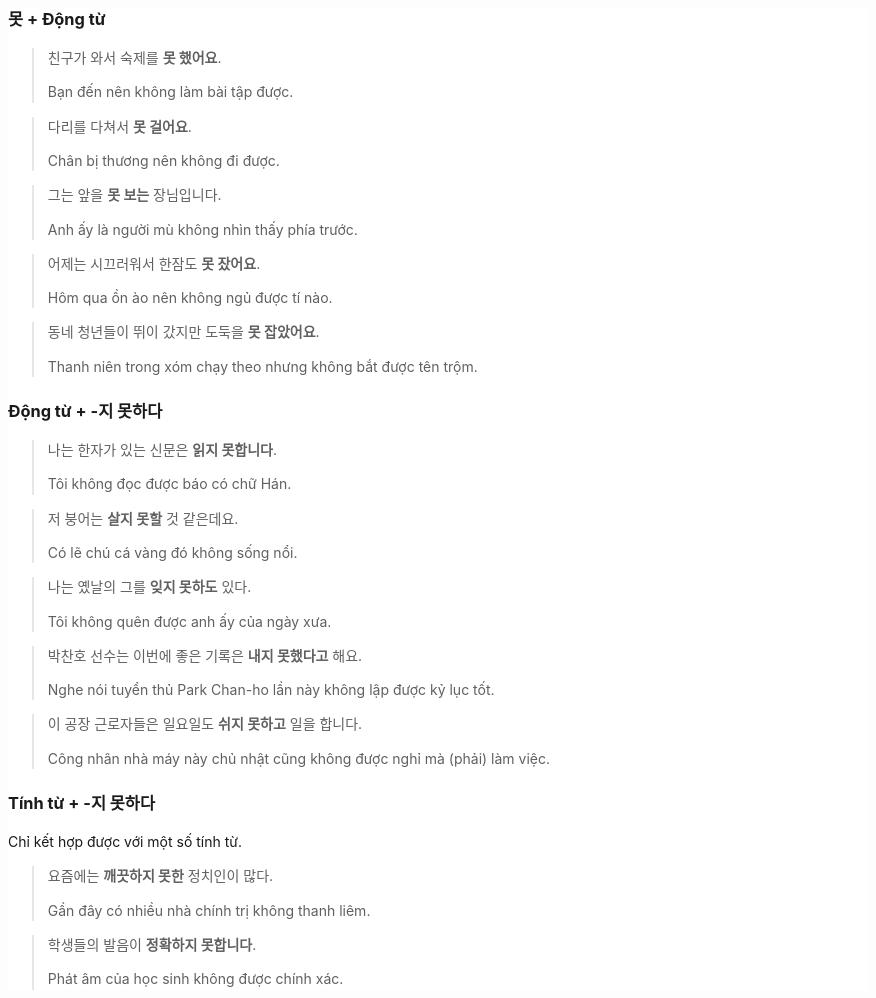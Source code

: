 ### 못 + Động từ

> 친구가 와서 숙제를 **못 했어요**.
>
> Bạn đến nên không làm bài tập được.

> 다리를 다쳐서 **못 걸어요**.
>
> Chân bị thương nên không đi được.

> 그는 앞을 **못 보는** 장님입니다.
>
> Anh ấy là người mù không nhìn thấy phía trước.

> 어제는 시끄러워서 한잠도 **못 잤어요**.
>
> Hôm qua ồn ào nên không ngủ được tí nào.

> 동네 청년들이 뛰이 갔지만 도둑을 **못 잡았어요**.
>
> Thanh niên trong xóm chạy theo nhưng không bắt được tên trộm.

### Động từ + -지 못하다

> 나는 한자가 있는 신문은 **읽지 못합니다**.
>
> Tôi không đọc được báo có chữ Hán.

> 저 붕어는 **살지 못할** 것 같은데요.
>
> Có lẽ chú cá vàng đó không sống nổi.

> 나는 옜날의 그를 **잊지 못하도** 있다.
>
> Tôi không quên được anh ấy của ngày xưa.

> 박찬호 선수는 이번에 좋은 기록은 **내지 못했다고** 해요.
>
> Nghe nói tuyển thủ Park Chan-ho lần này không lập được kỷ lục tốt.

> 이 공장 근로자들은 일요일도 **쉬지 못하고** 일을 합니다.
>
> Công nhân nhà máy này chủ nhật cũng không được nghỉ mà (phải) làm việc.

### Tính từ + -지 못하다

Chỉ kết hợp được với một số tính từ.

> 요즘에는 **깨끗하지 못한** 정치인이 많다.
>
> Gần đây có nhiều nhà chính trị không thanh liêm.

> 학생들의 발음이 **정확하지 못합니다**.
>
> Phát âm của học sinh không được chính xác.
